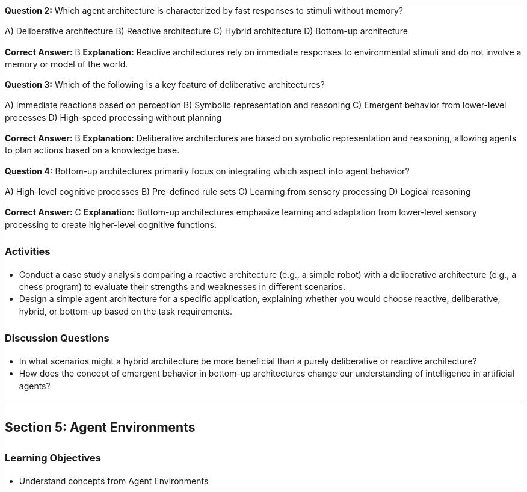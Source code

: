 **Question 2:** Which agent architecture is characterized by fast responses to stimuli without memory?

  A) Deliberative architecture
  B) Reactive architecture
  C) Hybrid architecture
  D) Bottom-up architecture

**Correct Answer:** B
**Explanation:** Reactive architectures rely on immediate responses to environmental stimuli and do not involve a memory or model of the world.

**Question 3:** Which of the following is a key feature of deliberative architectures?

  A) Immediate reactions based on perception
  B) Symbolic representation and reasoning
  C) Emergent behavior from lower-level processes
  D) High-speed processing without planning

**Correct Answer:** B
**Explanation:** Deliberative architectures are based on symbolic representation and reasoning, allowing agents to plan actions based on a knowledge base.

**Question 4:** Bottom-up architectures primarily focus on integrating which aspect into agent behavior?

  A) High-level cognitive processes
  B) Pre-defined rule sets
  C) Learning from sensory processing
  D) Logical reasoning

**Correct Answer:** C
**Explanation:** Bottom-up architectures emphasize learning and adaptation from lower-level sensory processing to create higher-level cognitive functions.

### Activities
- Conduct a case study analysis comparing a reactive architecture (e.g., a simple robot) with a deliberative architecture (e.g., a chess program) to evaluate their strengths and weaknesses in different scenarios.
- Design a simple agent architecture for a specific application, explaining whether you would choose reactive, deliberative, hybrid, or bottom-up based on the task requirements.

### Discussion Questions
- In what scenarios might a hybrid architecture be more beneficial than a purely deliberative or reactive architecture?
- How does the concept of emergent behavior in bottom-up architectures change our understanding of intelligence in artificial agents?

---

## Section 5: Agent Environments

### Learning Objectives
- Understand concepts from Agent Environments
